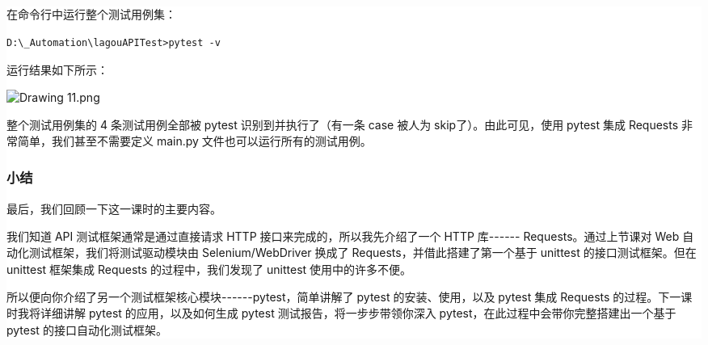 在命令行中运行整个测试用例集：

```html
D:\_Automation\lagouAPITest>pytest -v
```

运行结果如下所示：


<Image alt="Drawing 11.png" src="https://s0.lgstatic.com/i/image/M00/5A/8B/CgqCHl94gmiAMkWPAABpsxQSdJE404.png"/> 


整个测试用例集的 4 条测试用例全部被 pytest 识别到并执行了（有一条 case 被人为 skip了）。由此可见，使用 pytest 集成 Requests 非常简单，我们甚至不需要定义 main.py 文件也可以运行所有的测试用例。

### 小结

最后，我们回顾一下这一课时的主要内容。

我们知道 API 测试框架通常是通过直接请求 HTTP 接口来完成的，所以我先介绍了一个 HTTP 库------ Requests。通过上节课对 Web 自动化测试框架，我们将测试驱动模块由 Selenium/WebDriver 换成了 Requests，并借此搭建了第一个基于 unittest 的接口测试框架。但在 unittest 框架集成 Requests 的过程中，我们发现了 unittest 使用中的许多不便。

所以便向你介绍了另一个测试框架核心模块------pytest，简单讲解了 pytest 的安装、使用，以及 pytest 集成 Requests 的过程。下一课时我将详细讲解 pytest 的应用，以及如何生成 pytest 测试报告，将一步步带领你深入 pytest，在此过程中会带你完整搭建出一个基于 pytest 的接口自动化测试框架。

